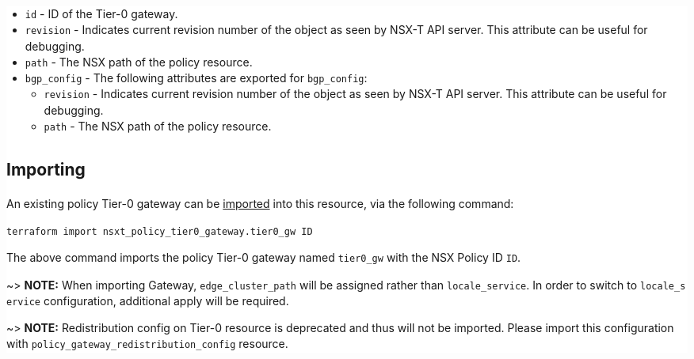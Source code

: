 * `id` - ID of the Tier-0 gateway.
* `revision` - Indicates current revision number of the object as seen by NSX-T API server. This attribute can be useful for debugging.
* `path` - The NSX path of the policy resource.
* `bgp_config` - The following attributes are exported for `bgp_config`:
    * `revision` - Indicates current revision number of the object as seen by NSX-T API server. This attribute can be useful for debugging.
    * `path` - The NSX path of the policy resource.

## Importing

An existing policy Tier-0 gateway can be [imported][docs-import] into this resource, via the following command:

[docs-import]: https://developer.hashicorp.com/terraform/cli/import

```shell
terraform import nsxt_policy_tier0_gateway.tier0_gw ID
```

The above command imports the policy Tier-0 gateway named `tier0_gw` with the NSX Policy ID `ID`.

~> **NOTE:** When importing Gateway, `edge_cluster_path` will be assigned rather than `locale_service`. In order to switch to `locale_service` configuration, additional apply will be required.

~> **NOTE:** Redistribution config on Tier-0 resource is deprecated and thus will not be imported. Please import this configuration with `policy_gateway_redistribution_config` resource.
